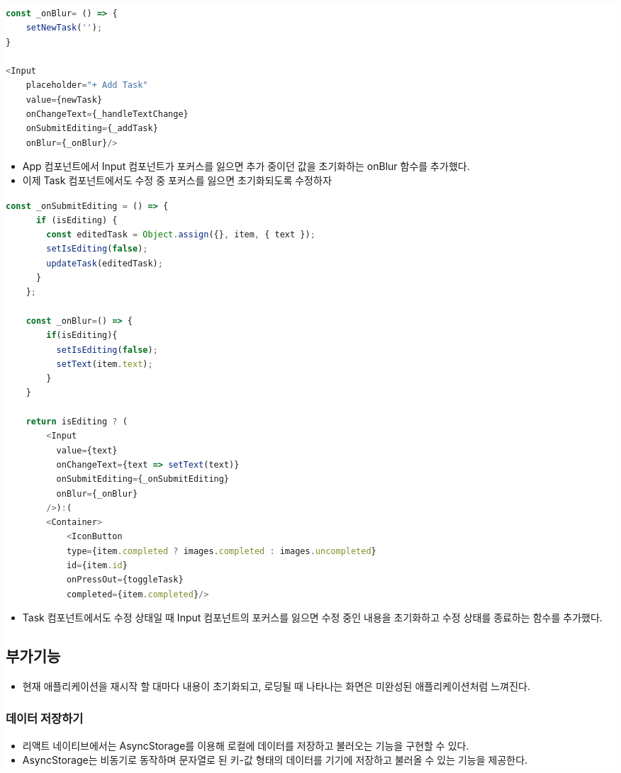 ```js
const _onBlur= () => {
    setNewTask('');
}

<Input 
    placeholder="+ Add Task"
    value={newTask}
    onChangeText={_handleTextChange}
    onSubmitEditing={_addTask}
    onBlur={_onBlur}/>
```
- App 컴포넌트에서 Input 컴포넌트가 포커스를 잃으면 추가 중이던 값을 초기화하는 onBlur 함수를 추가했다.
- 이제 Task 컴포넌트에서도 수정 중 포커스를 잃으면 초기화되도록 수정하자
```js
const _onSubmitEditing = () => {
      if (isEditing) {
        const editedTask = Object.assign({}, item, { text });
        setIsEditing(false);
        updateTask(editedTask);
      }
    };

    const _onBlur=() => {
        if(isEditing){
          setIsEditing(false);
          setText(item.text);
        }
    }
  
    return isEditing ? (
        <Input
          value={text}
          onChangeText={text => setText(text)}
          onSubmitEditing={_onSubmitEditing}
          onBlur={_onBlur}
        />):(
        <Container>
            <IconButton 
            type={item.completed ? images.completed : images.uncompleted} 
            id={item.id}
            onPressOut={toggleTask}
            completed={item.completed}/>
```
- Task 컴포넌트에서도 수정 상태일 때 Input 컴포넌트의 포커스를 잃으면 수정 중인 내용을 초기화하고 수정 상태를 종료하는 함수를 추가했다.

## 부가기능
- 현재 애플리케이션을 재시작 할 대마다 내용이 초기화되고, 로딩될 때 나타나는 화면은 미완성된 애플리케이션처럼 느껴진다.

### 데이터 저장하기
- 리액트 네이티브에서는 AsyncStorage를 이용해 로컬에 데이터를 저장하고 불러오는 기능을 구현할 수 있다.
- AsyncStorage는 비동기로 동작하며 문자열로 된 키-값 형태의 데이터를 기기에 저장하고 불러올 수 있는 기능을 제공한다.
